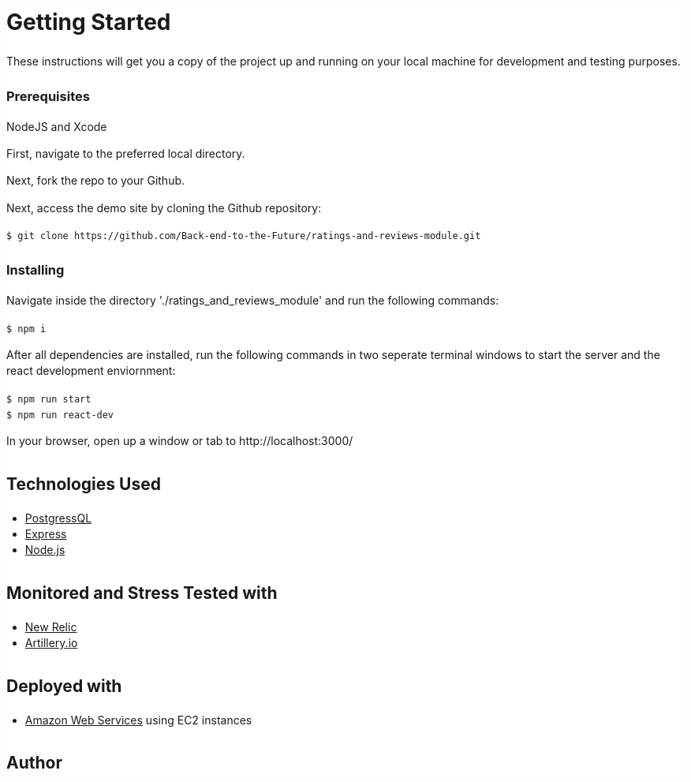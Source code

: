 # Getting Started

These instructions will get you a copy of the project up and running on your local machine for development and testing purposes.

### Prerequisites

NodeJS and Xcode

First, navigate to the preferred local directory.

Next, fork the repo to your Github.

Next, access the demo site by cloning the Github repository:

```
$ git clone https://github.com/Back-end-to-the-Future/ratings-and-reviews-module.git
```

### Installing

Navigate inside the directory './ratings_and_reviews_module' and run the following commands:

```
$ npm i
```

After all dependencies are installed, run the following commands in two seperate terminal windows to start the server and the react development enviornment:

```
$ npm run start
$ npm run react-dev
```

In your browser, open up a window or tab to http://localhost:3000/

## Technologies Used

* [PostgressQL](https://www.postgresql.org/)
* [Express](https://expressjs.com/)
* [Node.js](https://nodejs.org/en/)

## Monitored and Stress Tested with

* [New Relic](https://newrelic.com/)
* [Artillery.io](Artiller.io)


## Deployed with

* [Amazon Web Services](https://aws.amazon.com/?nc2=h_lg) using EC2 instances

## Author
